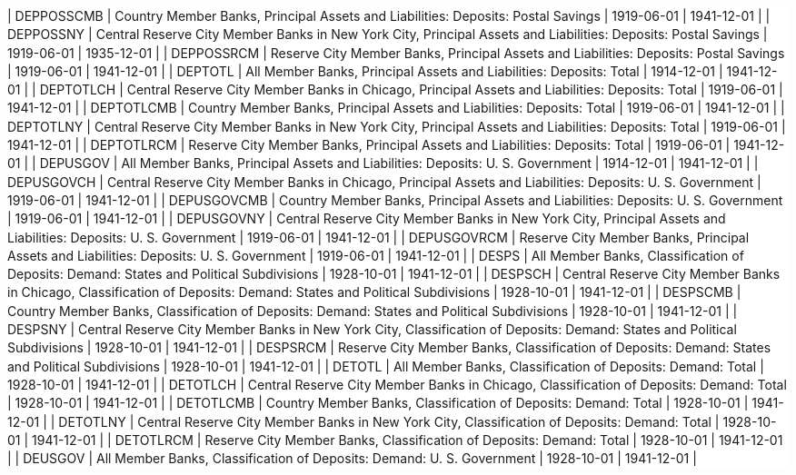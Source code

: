 | DEPPOSSCMB    | Country Member Banks, Principal Assets and Liabilities: Deposits: Postal Savings                                                                                                        | 1919-06-01          | 1941-12-01        |
| DEPPOSSNY     | Central Reserve City Member Banks in New York City, Principal Assets and Liabilities: Deposits: Postal Savings                                                                          | 1919-06-01          | 1935-12-01        |
| DEPPOSSRCM    | Reserve City Member Banks, Principal Assets and Liabilities: Deposits: Postal Savings                                                                                                   | 1919-06-01          | 1941-12-01        |
| DEPTOTL       | All Member Banks, Principal Assets and Liabilities: Deposits: Total                                                                                                                     | 1914-12-01          | 1941-12-01        |
| DEPTOTLCH     | Central Reserve City Member Banks in Chicago, Principal Assets and Liabilities: Deposits: Total                                                                                         | 1919-06-01          | 1941-12-01        |
| DEPTOTLCMB    | Country Member Banks, Principal Assets and Liabilities: Deposits: Total                                                                                                                 | 1919-06-01          | 1941-12-01        |
| DEPTOTLNY     | Central Reserve City Member Banks in New York City, Principal Assets and Liabilities: Deposits: Total                                                                                   | 1919-06-01          | 1941-12-01        |
| DEPTOTLRCM    | Reserve City Member Banks, Principal Assets and Liabilities: Deposits: Total                                                                                                            | 1919-06-01          | 1941-12-01        |
| DEPUSGOV      | All Member Banks, Principal Assets and Liabilities: Deposits: U. S. Government                                                                                                          | 1914-12-01          | 1941-12-01        |
| DEPUSGOVCH    | Central Reserve City Member Banks in Chicago, Principal Assets and Liabilities: Deposits: U. S. Government                                                                              | 1919-06-01          | 1941-12-01        |
| DEPUSGOVCMB   | Country Member Banks, Principal Assets and Liabilities: Deposits: U. S. Government                                                                                                      | 1919-06-01          | 1941-12-01        |
| DEPUSGOVNY    | Central Reserve City Member Banks in New York City, Principal Assets and Liabilities: Deposits: U. S. Government                                                                        | 1919-06-01          | 1941-12-01        |
| DEPUSGOVRCM   | Reserve City Member Banks, Principal Assets and Liabilities: Deposits: U. S. Government                                                                                                 | 1919-06-01          | 1941-12-01        |
| DESPS         | All Member Banks, Classification of Deposits: Demand: States and Political Subdivisions                                                                                                 | 1928-10-01          | 1941-12-01        |
| DESPSCH       | Central Reserve City Member Banks in Chicago, Classification of Deposits: Demand: States and Political Subdivisions                                                                     | 1928-10-01          | 1941-12-01        |
| DESPSCMB      | Country Member Banks, Classification of Deposits: Demand: States and Political Subdivisions                                                                                             | 1928-10-01          | 1941-12-01        |
| DESPSNY       | Central Reserve City Member Banks in New York City, Classification of Deposits: Demand: States and Political Subdivisions                                                               | 1928-10-01          | 1941-12-01        |
| DESPSRCM      | Reserve City Member Banks, Classification of Deposits: Demand: States and Political Subdivisions                                                                                        | 1928-10-01          | 1941-12-01        |
| DETOTL        | All Member Banks, Classification of Deposits: Demand: Total                                                                                                                             | 1928-10-01          | 1941-12-01        |
| DETOTLCH      | Central Reserve City Member Banks in Chicago, Classification of Deposits: Demand: Total                                                                                                 | 1928-10-01          | 1941-12-01        |
| DETOTLCMB     | Country Member Banks, Classification of Deposits: Demand: Total                                                                                                                         | 1928-10-01          | 1941-12-01        |
| DETOTLNY      | Central Reserve City Member Banks in New York City, Classification of Deposits: Demand: Total                                                                                           | 1928-10-01          | 1941-12-01        |
| DETOTLRCM     | Reserve City Member Banks, Classification of Deposits: Demand: Total                                                                                                                    | 1928-10-01          | 1941-12-01        |
| DEUSGOV       | All Member Banks, Classification of Deposits: Demand: U. S. Government                                                                                                                  | 1928-10-01          | 1941-12-01        |